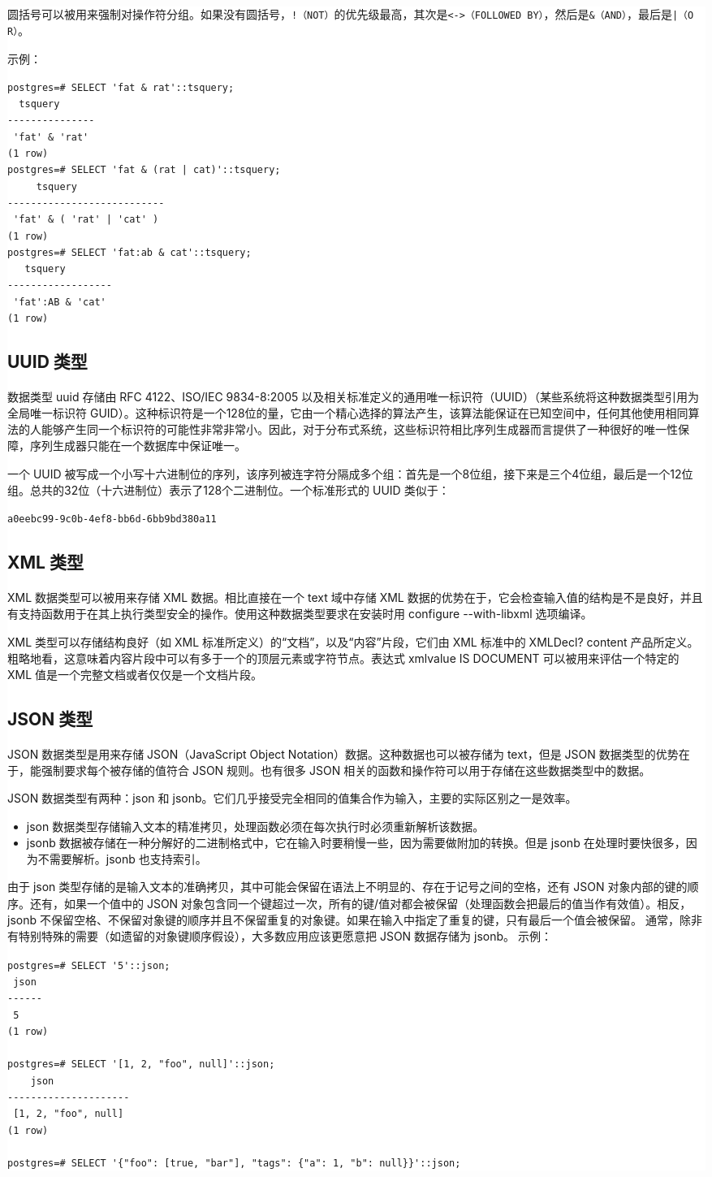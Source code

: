 圆括号可以被用来强制对操作符分组。如果没有圆括号，`!（NOT）`的优先级最高，其次是`<->（FOLLOWED BY）`，然后是`&（AND）`，最后是`|（OR）`。

示例：
```
postgres=# SELECT 'fat & rat'::tsquery;
  tsquery  
---------------
 'fat' & 'rat'
(1 row)
postgres=# SELECT 'fat & (rat | cat)'::tsquery;
     tsquery     
---------------------------
 'fat' & ( 'rat' | 'cat' )
(1 row)
postgres=# SELECT 'fat:ab & cat'::tsquery;
   tsquery   
------------------
 'fat':AB & 'cat'
(1 row)
```

## UUID 类型
数据类型 uuid 存储由 RFC 4122、ISO/IEC 9834-8:2005 以及相关标准定义的通用唯一标识符（UUID）（某些系统将这种数据类型引用为全局唯一标识符 GUID）。这种标识符是一个128位的量，它由一个精心选择的算法产生，该算法能保证在已知空间中，任何其他使用相同算法的人能够产生同一个标识符的可能性非常非常小。因此，对于分布式系统，这些标识符相比序列生成器而言提供了一种很好的唯一性保障，序列生成器只能在一个数据库中保证唯一。

一个 UUID 被写成一个小写十六进制位的序列，该序列被连字符分隔成多个组：首先是一个8位组，接下来是三个4位组，最后是一个12位组。总共的32位（十六进制位）表示了128个二进制位。一个标准形式的 UUID 类似于：
```
a0eebc99-9c0b-4ef8-bb6d-6bb9bd380a11
```

## XML 类型
XML 数据类型可以被用来存储 XML 数据。相比直接在一个 text 域中存储 XML 数据的优势在于，它会检查输入值的结构是不是良好，并且有支持函数用于在其上执行类型安全的操作。使用这种数据类型要求在安装时用 configure --with-libxml 选项编译。

XML 类型可以存储结构良好（如 XML 标准所定义）的“文档”，以及“内容”片段，它们由 XML 标准中的 XMLDecl? content 产品所定义。粗略地看，这意味着内容片段中可以有多于一个的顶层元素或字符节点。表达式 xmlvalue IS DOCUMENT 可以被用来评估一个特定的 XML 值是一个完整文档或者仅仅是一个文档片段。

## JSON 类型
JSON 数据类型是用来存储 JSON（JavaScript Object Notation）数据。这种数据也可以被存储为 text，但是 JSON 数据类型的优势在于，能强制要求每个被存储的值符合 JSON 规则。也有很多 JSON 相关的函数和操作符可以用于存储在这些数据类型中的数据。

JSON 数据类型有两种：json 和 jsonb。它们几乎接受完全相同的值集合作为输入，主要的实际区别之一是效率。
- json 数据类型存储输入文本的精准拷贝，处理函数必须在每次执行时必须重新解析该数据。
- jsonb 数据被存储在一种分解好的二进制格式中，它在输入时要稍慢一些，因为需要做附加的转换。但是 jsonb 在处理时要快很多，因为不需要解析。jsonb 也支持索引。

由于 json 类型存储的是输入文本的准确拷贝，其中可能会保留在语法上不明显的、存在于记号之间的空格，还有 JSON 对象内部的键的顺序。还有，如果一个值中的 JSON 对象包含同一个键超过一次，所有的键/值对都会被保留（处理函数会把最后的值当作有效值）。相反，jsonb 不保留空格、不保留对象键的顺序并且不保留重复的对象键。如果在输入中指定了重复的键，只有最后一个值会被保留。
通常，除非有特别特殊的需要（如遗留的对象键顺序假设），大多数应用应该更愿意把 JSON 数据存储为 jsonb。
示例：
```
postgres=# SELECT '5'::json;
 json 
------
 5
(1 row)

postgres=# SELECT '[1, 2, "foo", null]'::json;
    json     
---------------------
 [1, 2, "foo", null]
(1 row)

postgres=# SELECT '{"foo": [true, "bar"], "tags": {"a": 1, "b": null}}'::json;
```